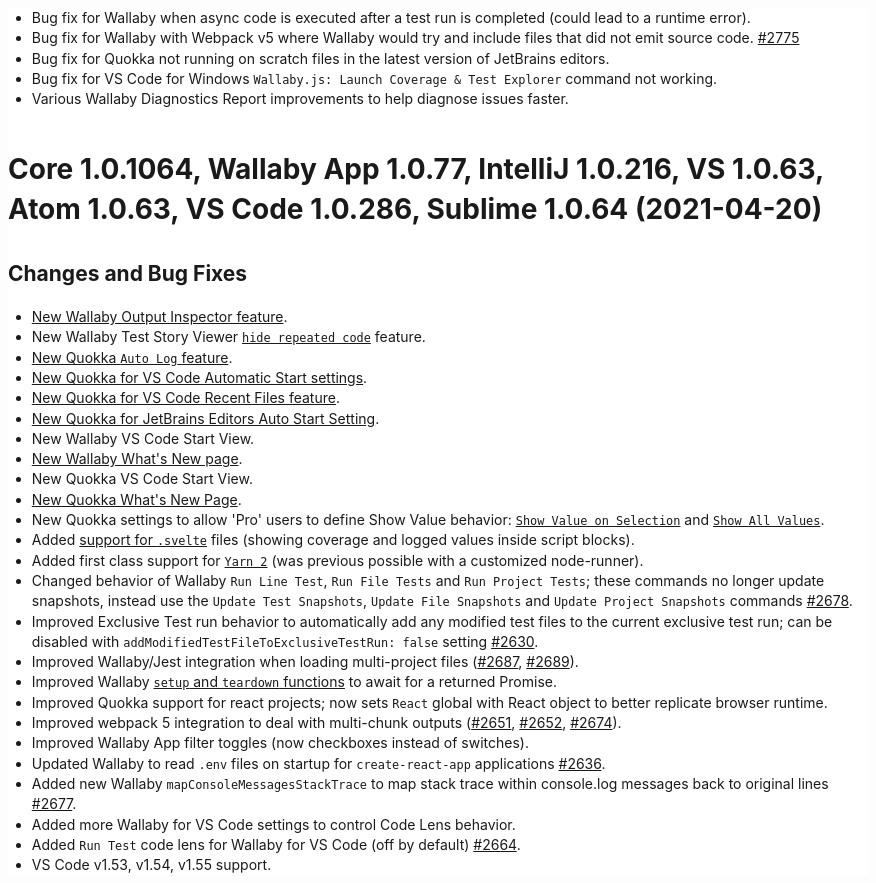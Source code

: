 * Bug fix for Wallaby when async code is executed after a test run is completed (could lead to a runtime error).
* Bug fix for Wallaby with Webpack v5 where Wallaby would try and include files that did not emit source code. [#2775](https://github.com/wallabyjs/public/issues/2775)
* Bug fix for Quokka not running on scratch files in the latest version of JetBrains editors.
* Bug fix for VS Code for Windows `Wallaby.js: Launch Coverage & Test Explorer` command not working.
* Various Wallaby Diagnostics Report improvements to help diagnose issues faster.

<a name="Core 1.0.1064, Wallaby App 1.0.77, IntelliJ 1.0.216, VS 1.0.63, Atom 1.0.63, VS Code 1.0.286, Sublime 1.0.64"></a>
# Core 1.0.1064, Wallaby App 1.0.77, IntelliJ 1.0.216, VS 1.0.63, Atom 1.0.63, VS Code 1.0.286, Sublime 1.0.64 (2021-04-20)
## Changes and Bug Fixes
* [New Wallaby Output Inspector feature](https://wallabyjs.com/docs/intro/output-inspector.html).
* New Wallaby Test Story Viewer [`hide repeated code`](https://wallabyjs.com/whatsnew/test-story-hide-repeated-code.html) feature.
* [New Quokka `Auto Log` feature](https://quokkajs.com/whatsnew/auto-log.html).
* [New Quokka for VS Code Automatic Start settings](https://quokkajs.com/docs/index.html#configuration).
* [New Quokka for VS Code Recent Files feature](https://quokkajs.com/whatsnew/vscode-recent-files.html).
* [New Quokka for JetBrains Editors Auto Start Setting](https://quokkajs.com/whatsnew/jetbrains-autostart-scratchfiles.html).
* New Wallaby VS Code Start View.
* [New Wallaby What's New page](https://wallabyjs.com/whatsnew/).
* New Quokka VS Code Start View.
* [New Quokka What's New Page](https://quokkajs.com/whatsnew/).
* New Quokka settings to allow 'Pro' users to define Show Value behavior: [`Show Value on Selection`](https://quokkajs.com/docs/configuration.html#show-value-on-selection) and [`Show All Values`](https://quokkajs.com/docs/configuration.html#show-all-selected-values).
* Added [support for `.svelte`](https://wallabyjs.com/whatsnew/svelte-file-support.html) files (showing coverage and logged values inside script blocks).
* Added first class support for [`Yarn 2`](https://wallabyjs.com/docs/integration/yarn2.html) (was previous possible with a customized node-runner).
* Changed behavior of Wallaby `Run Line Test`, `Run File Tests` and `Run Project Tests`; these commands no longer update snapshots, instead use the `Update Test Snapshots`, `Update File Snapshots` and `Update Project Snapshots` commands [#2678](https://github.com/wallabyjs/public/issues/2678).
* Improved Exclusive Test run behavior to automatically add any modified test files to the current exclusive test run; can be disabled with `addModifiedTestFileToExclusiveTestRun: false` setting [#2630](https://github.com/wallabyjs/public/issues/2630).
* Improved Wallaby/Jest integration when loading multi-project files ([#2687](https://github.com/wallabyjs/public/issues/2687), [#2689](https://github.com/wallabyjs/public/issues/2689)).
* Improved Wallaby [`setup` and `teardown` functions](https://wallabyjs.com/docs/config/bootstrap.html) to await for a returned Promise.
* Improved Quokka support for react projects; now sets `React` global with React object to better replicate browser runtime.
* Improved webpack 5 integration to deal with multi-chunk outputs ([#2651](https://github.com/wallabyjs/public/issues/2651), [#2652](https://github.com/wallabyjs/public/issues/2652), [#2674](https://github.com/wallabyjs/public/issues/2674)).
* Improved Wallaby App filter toggles (now checkboxes instead of switches).
* Updated Wallaby to read `.env` files on startup for `create-react-app` applications [#2636](https://github.com/wallabyjs/public/issues/2636#issuecomment-786195135).
* Added new Wallaby `mapConsoleMessagesStackTrace` to map stack trace within console.log messages back to original lines [#2677](https://github.com/wallabyjs/public/issues/2677#issuecomment-814560966).
* Added more Wallaby for VS Code settings to control Code Lens behavior.
* Added `Run Test` code lens for Wallaby for VS Code (off by default) [#2664](https://github.com/wallabyjs/public/issues/2664#issuecomment-805385826).
* VS Code v1.53, v1.54, v1.55 support.